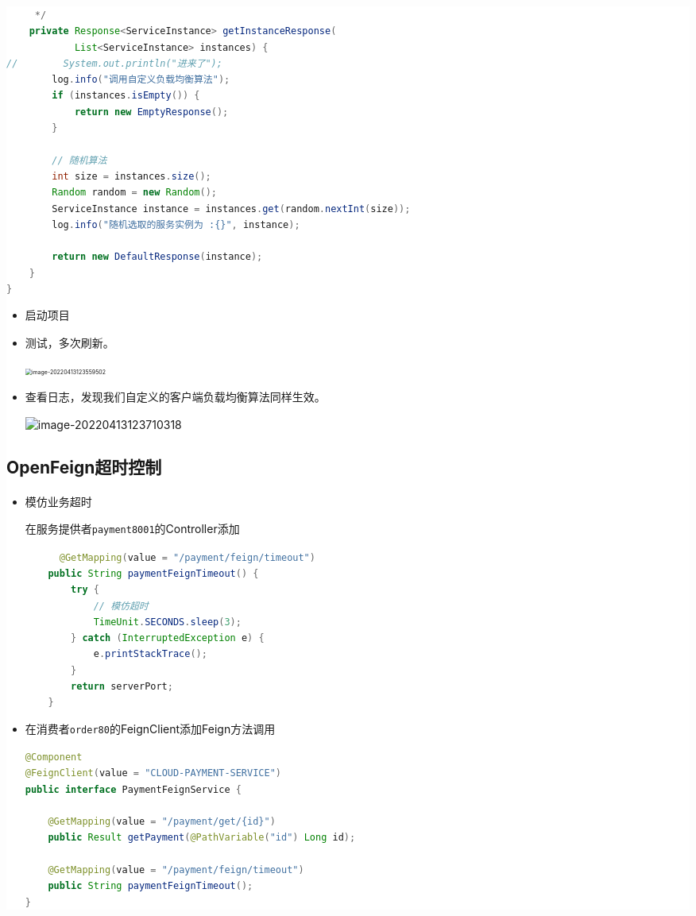   ```java
       */
      private Response<ServiceInstance> getInstanceResponse(
              List<ServiceInstance> instances) {
  //        System.out.println("进来了");
          log.info("调用自定义负载均衡算法");
          if (instances.isEmpty()) {
              return new EmptyResponse();
          }
  
          // 随机算法
          int size = instances.size();
          Random random = new Random();
          ServiceInstance instance = instances.get(random.nextInt(size));
          log.info("随机选取的服务实例为 :{}", instance);
  
          return new DefaultResponse(instance);
      }
  }
  ```

- 启动项目

- 测试，多次刷新。

  <img src="https://haiqiang-picture.oss-cn-beijing.aliyuncs.com/blog/spring_cloud_start_05_openfeign_01.png" alt="image-20220413123559502" style="zoom:50%;" />

- 查看日志，发现我们自定义的客户端负载均衡算法同样生效。

  ![image-20220413123710318](https://haiqiang-picture.oss-cn-beijing.aliyuncs.com/blog/spring_cloud_start_05_openfeign_02.png)

## OpenFeign超时控制

- 模仿业务超时

  在服务提供者`payment8001`的Controller添加

  ```java
  		@GetMapping(value = "/payment/feign/timeout")
      public String paymentFeignTimeout() {
          try {
              // 模仿超时
              TimeUnit.SECONDS.sleep(3);
          } catch (InterruptedException e) {
              e.printStackTrace();
          }
          return serverPort;
      }
  ```

- 在消费者`order80`的FeignClient添加Feign方法调用

  ```java
  @Component
  @FeignClient(value = "CLOUD-PAYMENT-SERVICE")
  public interface PaymentFeignService {
  
      @GetMapping(value = "/payment/get/{id}")
      public Result getPayment(@PathVariable("id") Long id);
  
      @GetMapping(value = "/payment/feign/timeout")
      public String paymentFeignTimeout();
  }
  ```
